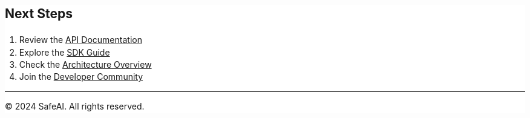 ## Next Steps
1. Review the [API Documentation](technical/api-reference.md)
2. Explore the [SDK Guide](technical/sdk-documentation.md)
3. Check the [Architecture Overview](technical/architecture.md)
4. Join the [Developer Community](https://community.safeAIcoin.com)

---

© 2024 SafeAI. All rights reserved. 